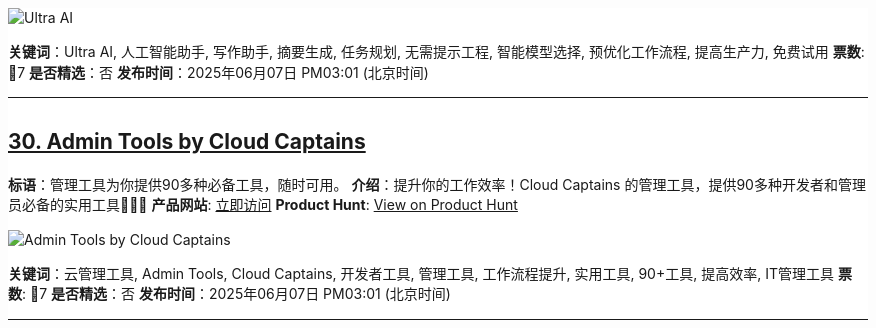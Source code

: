 ![Ultra AI]()

**关键词**：Ultra AI, 人工智能助手, 写作助手, 摘要生成, 任务规划, 无需提示工程, 智能模型选择, 预优化工作流程, 提高生产力, 免费试用
**票数**: 🔺7
**是否精选**：否
**发布时间**：2025年06月07日 PM03:01 (北京时间)

---

## [30. Admin Tools by Cloud Captains](https://www.producthunt.com/posts/admin-tools-by-cloud-captains?utm_campaign=producthunt-api&utm_medium=api-v2&utm_source=Application%3A+daily+ph+%28ID%3A+133301%29)
**标语**：管理工具为你提供90多种必备工具，随时可用。
**介绍**：提升你的工作效率！Cloud Captains 的管理工具，提供90多种开发者和管理员必备的实用工具👩🏻‍✈️
**产品网站**: [立即访问](https://www.producthunt.com/r/K4XTM5R3NCUP7F?utm_campaign=producthunt-api&utm_medium=api-v2&utm_source=Application%3A+daily+ph+%28ID%3A+133301%29)
**Product Hunt**: [View on Product Hunt](https://www.producthunt.com/posts/admin-tools-by-cloud-captains?utm_campaign=producthunt-api&utm_medium=api-v2&utm_source=Application%3A+daily+ph+%28ID%3A+133301%29)

![Admin Tools by Cloud Captains]()

**关键词**：云管理工具, Admin Tools, Cloud Captains, 开发者工具, 管理工具, 工作流程提升, 实用工具, 90+工具, 提高效率, IT管理工具
**票数**: 🔺7
**是否精选**：否
**发布时间**：2025年06月07日 PM03:01 (北京时间)

---

